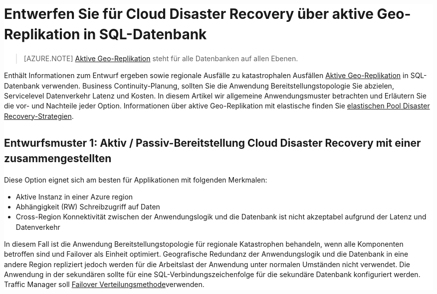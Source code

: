 <properties
   pageTitle="Disaster Recovery-Lösung - SQL Datenbank aktive Geo-Replikation Cloud | Microsoft Azure"
   description="Erfahren Sie, wie Cloud Disaster Recovery-Lösung für Business Continuity-Planung mit Geo-Replikation für app-Daten-Backup mit Azure SQL-Datenbank."
   keywords="Cloud-Wiederherstellung, Disaster Recovery-Lösung, app-Daten-Backup, Geo-Replikation Business Continuity-Planung"
   services="sql-database"
   documentationCenter=""
   authors="anosov1960"
   manager="jhubbard"
   editor="monicar"/>

<tags
   ms.service="sql-database"
   ms.devlang="NA"
   ms.topic="article"
   ms.tgt_pltfrm="NA"
   ms.workload="data-management"
   ms.date="07/20/2016"
   ms.author="sashan"/>

# <a name="design-an-application-for-cloud-disaster-recovery-using-active-geo-replication-in-sql-database"></a>Entwerfen Sie für Cloud Disaster Recovery über aktive Geo-Replikation in SQL-Datenbank


> [AZURE.NOTE] [Aktive Geo-Replikation](sql-database-geo-replication-overview.md) steht für alle Datenbanken auf allen Ebenen.



Enthält Informationen zum Entwurf ergeben sowie regionale Ausfälle zu katastrophalen Ausfällen [Aktive Geo-Replikation](sql-database-geo-replication-overview.md) in SQL-Datenbank verwenden. Business Continuity-Planung, sollten Sie die Anwendung Bereitstellungstopologie Sie abzielen, Servicelevel Datenverkehr Latenz und Kosten. In diesem Artikel wir allgemeine Anwendungsmuster betrachten und Erläutern Sie die vor- und Nachteile jeder Option. Informationen über aktive Geo-Replikation mit elastische finden Sie [elastischen Pool Disaster Recovery-Strategien](sql-database-disaster-recovery-strategies-for-applications-with-elastic-pool.md).

## <a name="design-pattern-1-active-passive-deployment-for-cloud-disaster-recovery-with-a-co-located-database"></a>Entwurfsmuster 1: Aktiv / Passiv-Bereitstellung Cloud Disaster Recovery mit einer zusammengestellten

Diese Option eignet sich am besten für Applikationen mit folgenden Merkmalen:

+ Aktive Instanz in einer Azure region
+ Abhängigkeit (RW) Schreibzugriff auf Daten
+ Cross-Region Konnektivität zwischen der Anwendungslogik und die Datenbank ist nicht akzeptabel aufgrund der Latenz und Datenverkehr    

In diesem Fall ist die Anwendung Bereitstellungstopologie für regionale Katastrophen behandeln, wenn alle Komponenten betroffen sind und Failover als Einheit optimiert. Geografische Redundanz der Anwendungslogik und die Datenbank in eine andere Region repliziert jedoch werden für die Arbeitslast der Anwendung unter normalen Umständen nicht verwendet. Die Anwendung in der sekundären sollte für eine SQL-Verbindungszeichenfolge für die sekundäre Datenbank konfiguriert werden. Traffic Manager soll [Failover Verteilungsmethode](../traffic-manager/traffic-manager-configure-failover-routing-method.md)verwenden.  
